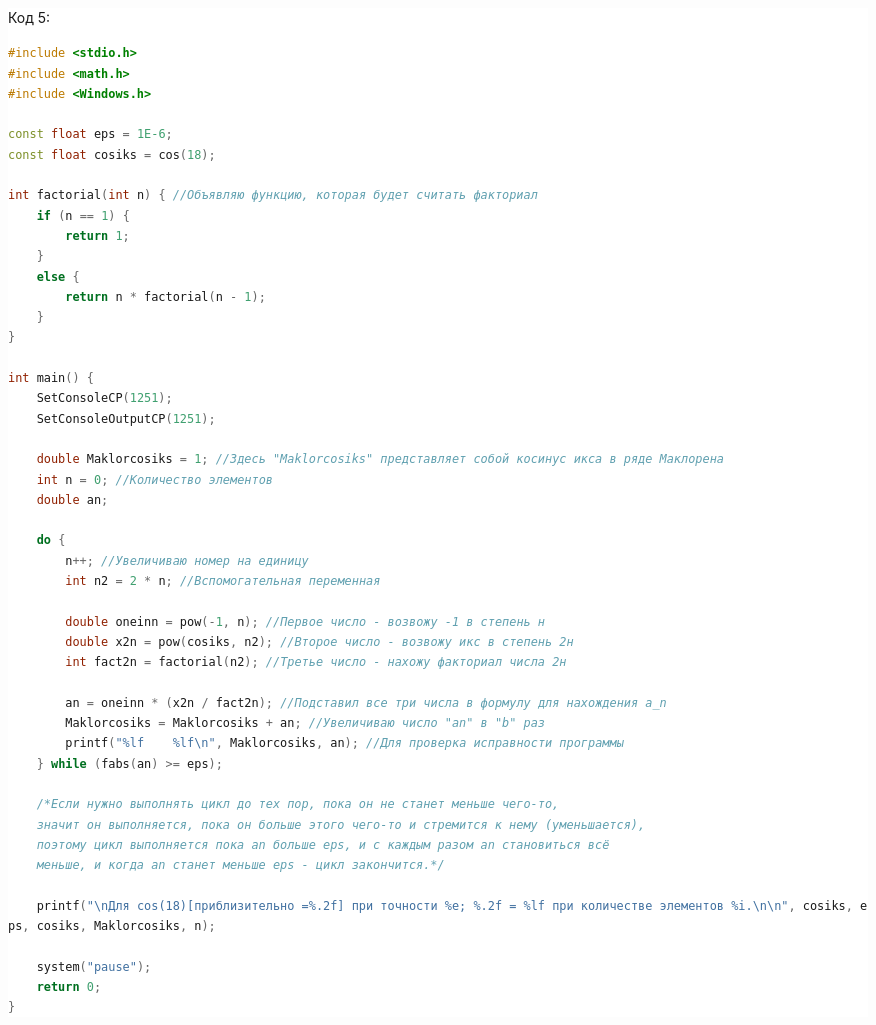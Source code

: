 
Код 5:
```cpp
#include <stdio.h>
#include <math.h>
#include <Windows.h>

const float eps = 1E-6;
const float cosiks = cos(18);

int factorial(int n) { //Объявляю функцию, которая будет считать факториал
	if (n == 1) {
		return 1;
	}
	else {
		return n * factorial(n - 1);
	}
}

int main() {
	SetConsoleCP(1251);
	SetConsoleOutputCP(1251);

	double Maklorcosiks = 1; //Здесь "Maklorcosiks" представляет собой косинус икса в ряде Маклорена
	int n = 0; //Количество элементов
	double an;

	do {
		n++; //Увеличиваю номер на единицу
		int n2 = 2 * n; //Вспомогательная переменная

		double oneinn = pow(-1, n); //Первое число - возвожу -1 в степень н
		double x2n = pow(cosiks, n2); //Второе число - возвожу икс в степень 2н
		int fact2n = factorial(n2); //Третье число - нахожу факториал числа 2н

		an = oneinn * (x2n / fact2n); //Подставил все три числа в формулу для нахождения a_n
		Maklorcosiks = Maklorcosiks + an; //Увеличиваю число "an" в "b" раз
		printf("%lf    %lf\n", Maklorcosiks, an); //Для проверка исправности программы
	} while (fabs(an) >= eps);

	/*Если нужно выполнять цикл до тех пор, пока он не станет меньше чего-то,
	значит он выполняется, пока он больше этого чего-то и стремится к нему (уменьшается),
	поэтому цикл выполняется пока an больше eps, и с каждым разом an становиться всё
	меньше, и когда an станет меньше eps - цикл закончится.*/

	printf("\nДля cos(18)[приблизительно =%.2f] при точности %e; %.2f = %lf при количестве элементов %i.\n\n", cosiks, eps, cosiks, Maklorcosiks, n);

	system("pause");
	return 0;
}
```
